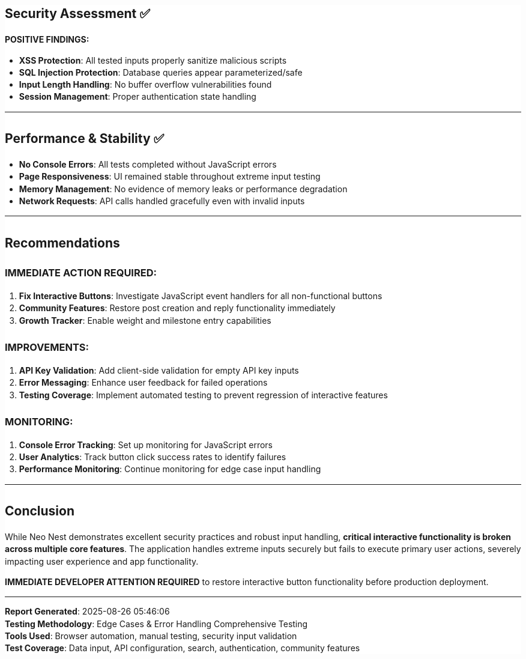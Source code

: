 
## Security Assessment ✅

**POSITIVE FINDINGS:**
- **XSS Protection**: All tested inputs properly sanitize malicious scripts
- **SQL Injection Protection**: Database queries appear parameterized/safe
- **Input Length Handling**: No buffer overflow vulnerabilities found
- **Session Management**: Proper authentication state handling

---

## Performance & Stability ✅

- **No Console Errors**: All tests completed without JavaScript errors
- **Page Responsiveness**: UI remained stable throughout extreme input testing
- **Memory Management**: No evidence of memory leaks or performance degradation
- **Network Requests**: API calls handled gracefully even with invalid inputs

---

## Recommendations

### IMMEDIATE ACTION REQUIRED:
1. **Fix Interactive Buttons**: Investigate JavaScript event handlers for all non-functional buttons
2. **Community Features**: Restore post creation and reply functionality immediately
3. **Growth Tracker**: Enable weight and milestone entry capabilities

### IMPROVEMENTS:
1. **API Key Validation**: Add client-side validation for empty API key inputs
2. **Error Messaging**: Enhance user feedback for failed operations
3. **Testing Coverage**: Implement automated testing to prevent regression of interactive features

### MONITORING:
1. **Console Error Tracking**: Set up monitoring for JavaScript errors
2. **User Analytics**: Track button click success rates to identify failures
3. **Performance Monitoring**: Continue monitoring for edge case input handling

---

## Conclusion

While Neo Nest demonstrates excellent security practices and robust input handling, **critical interactive functionality is broken across multiple core features**. The application handles extreme inputs securely but fails to execute primary user actions, severely impacting user experience and app functionality.

**IMMEDIATE DEVELOPER ATTENTION REQUIRED** to restore interactive button functionality before production deployment.

---

**Report Generated**: 2025-08-26 05:46:06  
**Testing Methodology**: Edge Cases & Error Handling Comprehensive Testing  
**Tools Used**: Browser automation, manual testing, security input validation  
**Test Coverage**: Data input, API configuration, search, authentication, community features